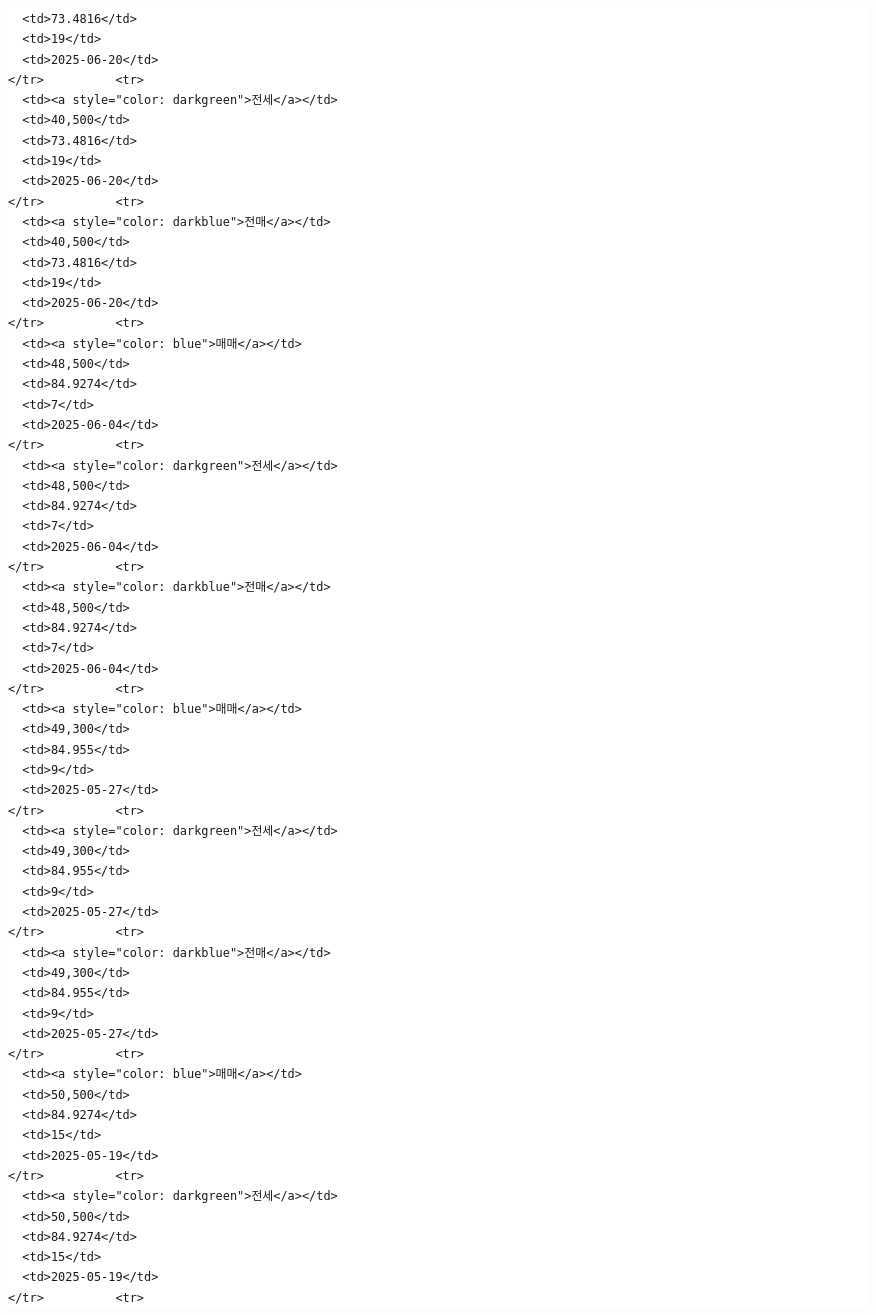       <td>73.4816</td>
      <td>19</td>
      <td>2025-06-20</td>
    </tr>          <tr>
      <td><a style="color: darkgreen">전세</a></td>
      <td>40,500</td>
      <td>73.4816</td>
      <td>19</td>
      <td>2025-06-20</td>
    </tr>          <tr>
      <td><a style="color: darkblue">전매</a></td>
      <td>40,500</td>
      <td>73.4816</td>
      <td>19</td>
      <td>2025-06-20</td>
    </tr>          <tr>
      <td><a style="color: blue">매매</a></td>
      <td>48,500</td>
      <td>84.9274</td>
      <td>7</td>
      <td>2025-06-04</td>
    </tr>          <tr>
      <td><a style="color: darkgreen">전세</a></td>
      <td>48,500</td>
      <td>84.9274</td>
      <td>7</td>
      <td>2025-06-04</td>
    </tr>          <tr>
      <td><a style="color: darkblue">전매</a></td>
      <td>48,500</td>
      <td>84.9274</td>
      <td>7</td>
      <td>2025-06-04</td>
    </tr>          <tr>
      <td><a style="color: blue">매매</a></td>
      <td>49,300</td>
      <td>84.955</td>
      <td>9</td>
      <td>2025-05-27</td>
    </tr>          <tr>
      <td><a style="color: darkgreen">전세</a></td>
      <td>49,300</td>
      <td>84.955</td>
      <td>9</td>
      <td>2025-05-27</td>
    </tr>          <tr>
      <td><a style="color: darkblue">전매</a></td>
      <td>49,300</td>
      <td>84.955</td>
      <td>9</td>
      <td>2025-05-27</td>
    </tr>          <tr>
      <td><a style="color: blue">매매</a></td>
      <td>50,500</td>
      <td>84.9274</td>
      <td>15</td>
      <td>2025-05-19</td>
    </tr>          <tr>
      <td><a style="color: darkgreen">전세</a></td>
      <td>50,500</td>
      <td>84.9274</td>
      <td>15</td>
      <td>2025-05-19</td>
    </tr>          <tr>
